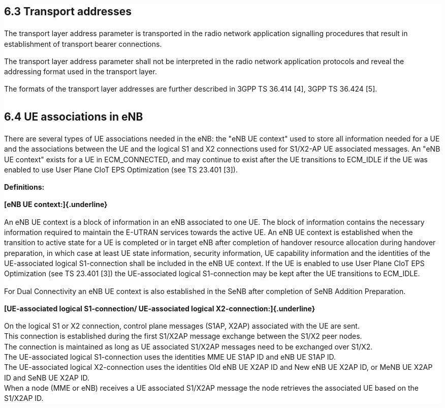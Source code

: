 6.3 Transport addresses
-----------------------

The transport layer address parameter is transported in the radio
network application signalling procedures that result in establishment
of transport bearer connections.

The transport layer address parameter shall not be interpreted in the
radio network application protocols and reveal the addressing format
used in the transport layer.

The formats of the transport layer addresses are further described in
3GPP TS 36.414 \[4\], 3GPP TS 36.424 \[5\].

6.4 UE associations in eNB
--------------------------

There are several types of UE associations needed in the eNB: the \"eNB
UE context\" used to store all information needed for a UE and the
associations between the UE and the logical S1 and X2 connections used
for S1/X2-AP UE associated messages. An \"eNB UE context\" exists for a
UE in ECM\_CONNECTED, and may continue to exist after the UE transitions
to ECM\_IDLE if the UE was enabled to use User Plane CIoT EPS
Optimization (see TS 23.401 \[3\]).

**Definitions:**

**[eNB UE context:]{.underline}**

An eNB UE context is a block of information in an eNB associated to one
UE. The block of information contains the necessary information required
to maintain the E-UTRAN services towards the active UE. An eNB UE
context is established when the transition to active state for a UE is
completed or in target eNB after completion of handover resource
allocation during handover preparation, in which case at least UE state
information, security information, UE capability information and the
identities of the UE-associated logical S1-connection shall be included
in the eNB UE context. If the UE is enabled to use User Plane CIoT EPS
Optimization (see TS 23.401 \[3\]) the UE-associated logical
S1-connection may be kept after the UE transitions to ECM\_IDLE.

For Dual Connectivity an eNB UE context is also established in the SeNB
after completion of SeNB Addition Preparation.

**[UE-associated logical S1-connection/ UE-associated logical
X2-connection:]{.underline}**

On the logical S1 or X2 connection, control plane messages (S1AP, X2AP)
associated with the UE are sent.\
This connection is established during the first S1/X2AP message exchange
between the S1/X2 peer nodes.\
The connection is maintained as long as UE associated S1/X2AP messages
need to be exchanged over S1/X2.\
The UE-associated logical S1-connection uses the identities MME UE S1AP
ID and eNB UE S1AP ID.\
The UE-associated logical X2-connection uses the identities Old eNB UE
X2AP ID and New eNB UE X2AP ID, or MeNB UE X2AP ID and SeNB UE X2AP ID.\
When a node (MME or eNB) receives a UE associated S1/X2AP message the
node retrieves the associated UE based on the S1/X2AP ID.
